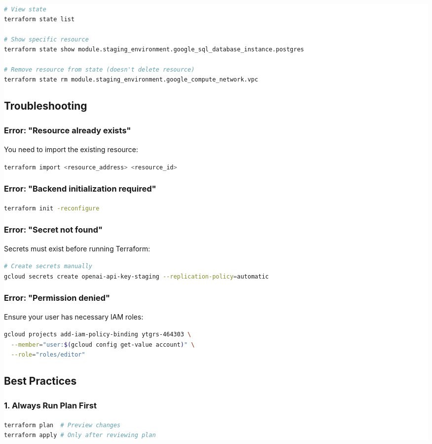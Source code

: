 ```bash
# View state
terraform state list

# Show specific resource
terraform state show module.staging_environment.google_sql_database_instance.postgres

# Remove resource from state (doesn't delete resource)
terraform state rm module.staging_environment.google_compute_network.vpc
```

## Troubleshooting

### Error: "Resource already exists"

You need to import the existing resource:

```bash
terraform import <resource_address> <resource_id>
```

### Error: "Backend initialization required"

```bash
terraform init -reconfigure
```

### Error: "Secret not found"

Secrets must exist before running Terraform:

```bash
# Create secrets manually
gcloud secrets create openai-api-key-staging --replication-policy=automatic
```

### Error: "Permission denied"

Ensure your user has necessary IAM roles:

```bash
gcloud projects add-iam-policy-binding ytgrs-464303 \
  --member="user:$(gcloud config get-value account)" \
  --role="roles/editor"
```

## Best Practices

### 1. Always Run Plan First

```bash
terraform plan  # Preview changes
terraform apply # Only after reviewing plan
```
